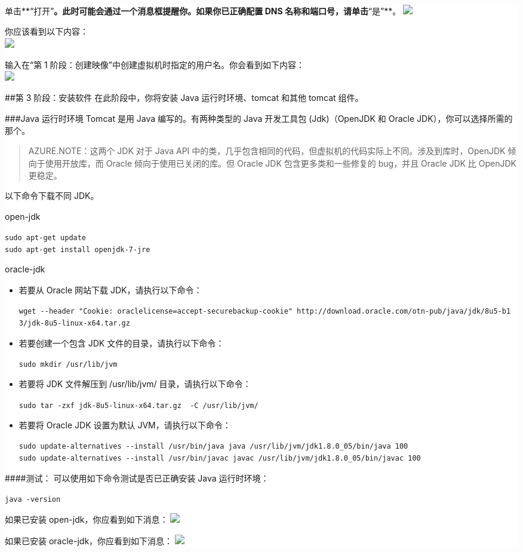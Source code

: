 单击**“打开”**。此时可能会通过一个消息框提醒你。如果你已正确配置 DNS 名称和端口号，请单击**“是”**。
![][11]  


你应该看到以下内容：  
![][12]

输入在“第 1 阶段：创建映像”中创建虚拟机时指定的用户名。你会看到如下内容：  
![][13]





##第 3 阶段：安装软件
在此阶段中，你将安装 Java 运行时环境、tomcat 和其他 tomcat 组件。

###Java 运行时环境
Tomcat 是用 Java 编写的。有两种类型的 Java 开发工具包 (Jdk)（OpenJDK 和 Oracle JDK），你可以选择所需的那个。

>AZURE.NOTE：这两个 JDK 对于 Java API 中的类，几乎包含相同的代码，但虚拟机的代码实际上不同。涉及到库时，OpenJDK 倾向于使用开放库，而 Oracle 倾向于使用已关闭的库。但 Oracle JDK 包含更多类和一些修复的 bug，并且 Oracle JDK 比 OpenJDK 更稳定。

以下命令下载不同 JDK。

open-jdk

	sudo apt-get update  
	sudo apt-get install openjdk-7-jre  

oracle-jdk

-	若要从 Oracle 网站下载 JDK，请执行以下命令：  

		wget --header "Cookie: oraclelicense=accept-securebackup-cookie" http://download.oracle.com/otn-pub/java/jdk/8u5-b13/jdk-8u5-linux-x64.tar.gz  

-	若要创建一个包含 JDK 文件的目录，请执行以下命令：

		sudo mkdir /usr/lib/jvm  

-	若要将 JDK 文件解压到 /usr/lib/jvm/ 目录，请执行以下命令：

		sudo tar -zxf jdk-8u5-linux-x64.tar.gz  -C /usr/lib/jvm/  

-	若要将 Oracle JDK 设置为默认 JVM，请执行以下命令：

		sudo update-alternatives --install /usr/bin/java java /usr/lib/jvm/jdk1.8.0_05/bin/java 100  
		sudo update-alternatives --install /usr/bin/javac javac /usr/lib/jvm/jdk1.8.0_05/bin/javac 100  

####测试：
可以使用如下命令测试是否已正确安装 Java 运行时环境：

	java -version  

如果已安装 open-jdk，你应看到如下消息：
![][14]

如果已安装 oracle-jdk，你应看到如下消息：
![][15]


[1]: ./media/virtual-machines-linux-setup-tomcat7-linux/virtual-machines-linux-setup-tomcat7-linux-01.png
[2]: ./media/virtual-machines-linux-setup-tomcat7-linux/virtual-machines-linux-setup-tomcat7-linux-02.png
[3]: ./media/virtual-machines-linux-setup-tomcat7-linux/virtual-machines-linux-setup-tomcat7-linux-03.png
[4]: ./media/virtual-machines-linux-setup-tomcat7-linux/virtual-machines-linux-setup-tomcat7-linux-04.png
[5]: ./media/virtual-machines-linux-setup-tomcat7-linux/virtual-machines-linux-setup-tomcat7-linux-05.png
[6]: ./media/virtual-machines-linux-setup-tomcat7-linux/virtual-machines-linux-setup-tomcat7-linux-06.png
[7]: ./media/virtual-machines-linux-setup-tomcat7-linux/virtual-machines-linux-setup-tomcat7-linux-07.png
[8]: ./media/virtual-machines-linux-setup-tomcat7-linux/virtual-machines-linux-setup-tomcat7-linux-08.png
[9]: ./media/virtual-machines-linux-setup-tomcat7-linux/virtual-machines-linux-setup-tomcat7-linux-09.png
[10]: ./media/virtual-machines-linux-setup-tomcat7-linux/virtual-machines-linux-setup-tomcat7-linux-10.png
[11]: ./media/virtual-machines-linux-setup-tomcat7-linux/virtual-machines-linux-setup-tomcat7-linux-11.png
[12]: ./media/virtual-machines-linux-setup-tomcat7-linux/virtual-machines-linux-setup-tomcat7-linux-12.png
[13]: ./media/virtual-machines-linux-setup-tomcat7-linux/virtual-machines-linux-setup-tomcat7-linux-13.png
[14]: ./media/virtual-machines-linux-setup-tomcat7-linux/virtual-machines-linux-setup-tomcat7-linux-14.png
[15]: ./media/virtual-machines-linux-setup-tomcat7-linux/virtual-machines-linux-setup-tomcat7-linux-15.png
[16]: ./media/virtual-machines-linux-setup-tomcat7-linux/virtual-machines-linux-setup-tomcat7-linux-16.png
[17]: ./media/virtual-machines-linux-setup-tomcat7-linux/virtual-machines-linux-setup-tomcat7-linux-17.png
[18]: ./media/virtual-machines-linux-setup-tomcat7-linux/virtual-machines-linux-setup-tomcat7-linux-18.png